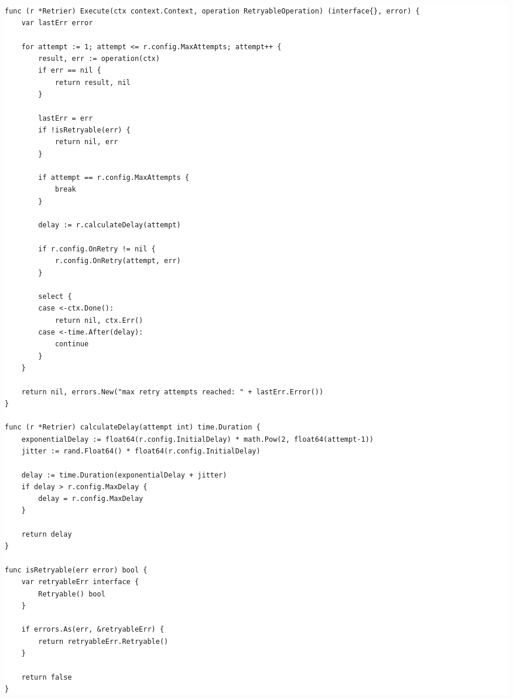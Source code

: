     func (r *Retrier) Execute(ctx context.Context, operation RetryableOperation) (interface{}, error) {
        var lastErr error

        for attempt := 1; attempt <= r.config.MaxAttempts; attempt++ {
            result, err := operation(ctx)
            if err == nil {
                return result, nil
            }

            lastErr = err
            if !isRetryable(err) {
                return nil, err
            }

            if attempt == r.config.MaxAttempts {
                break
            }

            delay := r.calculateDelay(attempt)
            
            if r.config.OnRetry != nil {
                r.config.OnRetry(attempt, err)
            }

            select {
            case <-ctx.Done():
                return nil, ctx.Err()
            case <-time.After(delay):
                continue
            }
        }

        return nil, errors.New("max retry attempts reached: " + lastErr.Error())
    }

    func (r *Retrier) calculateDelay(attempt int) time.Duration {
        exponentialDelay := float64(r.config.InitialDelay) * math.Pow(2, float64(attempt-1))
        jitter := rand.Float64() * float64(r.config.InitialDelay)
        
        delay := time.Duration(exponentialDelay + jitter)
        if delay > r.config.MaxDelay {
            delay = r.config.MaxDelay
        }
        
        return delay
    }

    func isRetryable(err error) bool {
        var retryableErr interface {
            Retryable() bool
        }
        
        if errors.As(err, &retryableErr) {
            return retryableErr.Retryable()
        }
        
        return false
    }
